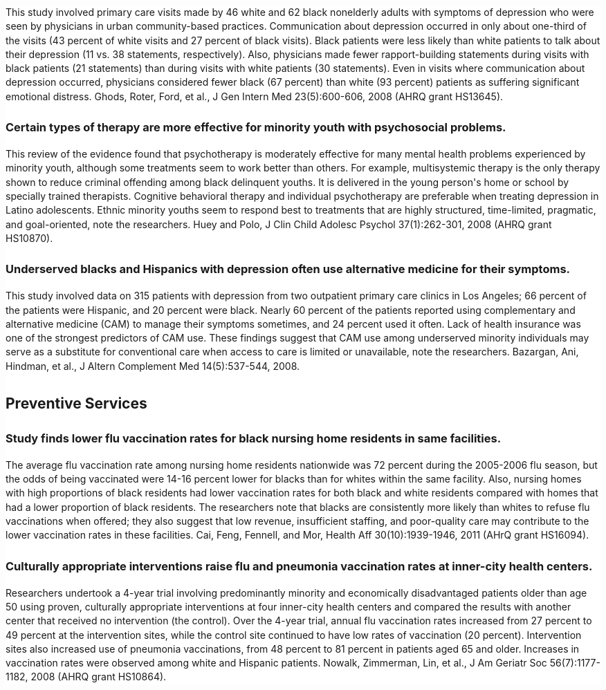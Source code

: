 This study involved primary care visits made by 46 white and 62 black nonelderly adults with symptoms of depression who were seen by physicians in urban community-based practices. Communication about depression occurred in only about one-third of the visits (43 percent of white visits and 27 percent of black visits). Black patients were less likely than white patients to talk about their depression (11 vs. 38 statements, respectively). Also, physicians made fewer rapport-building statements during visits with black patients (21 statements) than during visits with white patients (30 statements). Even in visits where communication about depression occurred, physicians considered fewer black (67 percent) than white (93 percent) patients as suffering significant emotional distress. Ghods, Roter, Ford, et al., J Gen Intern Med 23(5):600-606, 2008 (AHRQ grant HS13645).

### Certain types of therapy are more effective for minority youth with psychosocial problems.

This review of the evidence found that psychotherapy is moderately effective for many mental health problems experienced by minority youth, although some treatments seem to work better than others. For example, multisystemic therapy is the only therapy shown to reduce criminal offending among black delinquent youths. It is delivered in the young person's home or school by specially trained therapists. Cognitive behavioral therapy and individual psychotherapy are preferable when treating depression in Latino adolescents. Ethnic minority youths seem to respond best to treatments that are highly structured, time-limited, pragmatic, and goal-oriented, note the researchers. Huey and Polo, J Clin Child Adolesc Psychol 37(1):262-301, 2008 (AHRQ grant HS10870).

### Underserved blacks and Hispanics with depression often use alternative medicine for their symptoms.

This study involved data on 315 patients with depression from two outpatient primary care clinics in Los Angeles; 66 percent of the patients were Hispanic, and 20 percent were black. Nearly 60 percent of the patients reported using complementary and alternative medicine (CAM) to manage their symptoms sometimes, and 24 percent used it often. Lack of health insurance was one of the strongest predictors of CAM use. These findings suggest that CAM use among underserved minority individuals may serve as a substitute for conventional care when access to care is limited or unavailable, note the researchers. Bazargan, Ani, Hindman, et al., J Altern Complement Med 14(5):537-544, 2008.

## Preventive Services

### Study finds lower flu vaccination rates for black nursing home residents in same facilities.

The average flu vaccination rate among nursing home residents nationwide was 72 percent during the 2005-2006 flu season, but the odds of being vaccinated were 14-16 percent lower for blacks than for whites within the same facility. Also, nursing homes with high proportions of black residents had lower vaccination rates for both black and white residents compared with homes that had a lower proportion of black residents. The researchers note that blacks are consistently more likely than whites to refuse flu vaccinations when offered; they also suggest that low revenue, insufficient staffing, and poor-quality care may contribute to the lower vaccination rates in these facilities. Cai, Feng, Fennell, and Mor, Health Aff 30(10):1939-1946, 2011 (AHrQ grant HS16094).

### Culturally appropriate interventions raise flu and pneumonia vaccination rates at inner-city health centers.

Researchers undertook a 4-year trial involving predominantly minority and economically disadvantaged patients older than age 50 using proven, culturally appropriate interventions at four inner-city health centers and compared the results with another center that received no intervention (the control). Over the 4-year trial, annual flu vaccination rates increased from 27 percent to 49 percent at the intervention sites, while the control site continued to have low rates of vaccination (20 percent). Intervention sites also increased use of pneumonia vaccinations, from 48 percent to 81 percent in patients aged 65 and older. Increases in vaccination rates were observed among white and Hispanic patients. Nowalk, Zimmerman, Lin, et al., J Am Geriatr Soc 56(7):1177-1182, 2008 (AHRQ grant HS10864).
